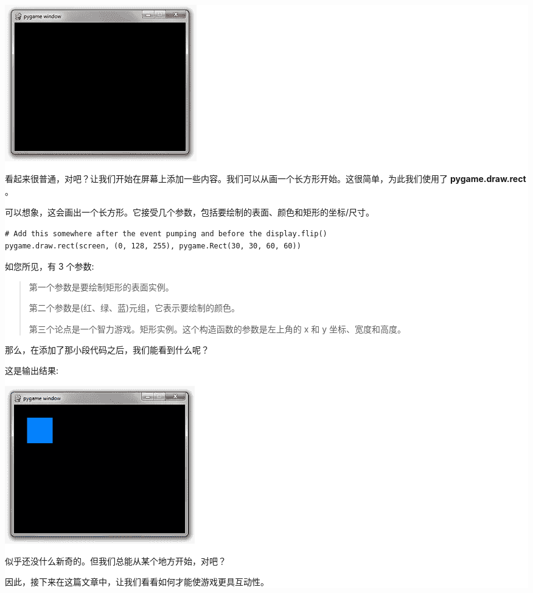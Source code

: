 ![](img/a620c30efea00edcfc66a0b88ca537d2.png)

看起来很普通，对吧？让我们开始在屏幕上添加一些内容。我们可以从画一个长方形开始。这很简单，为此我们使用了 **pygame.draw.rect** 。

可以想象，这会画出一个长方形。它接受几个参数，包括要绘制的表面、颜色和矩形的坐标/尺寸。

```
# Add this somewhere after the event pumping and before the display.flip()
pygame.draw.rect(screen, (0, 128, 255), pygame.Rect(30, 30, 60, 60))
```

如您所见，有 3 个参数:

> 第一个参数是要绘制矩形的表面实例。
> 
> 第二个参数是(红、绿、蓝)元组，它表示要绘制的颜色。
> 
> 第三个论点是一个智力游戏。矩形实例。这个构造函数的参数是左上角的 x 和 y 坐标、宽度和高度。

那么，在添加了那小段代码之后，我们能看到什么呢？

这是输出结果:

![](img/283ac57ad9a6d3b135c0137c39d39521.png)

似乎还没什么新奇的。但我们总能从某个地方开始，对吧？

因此，接下来在这篇文章中，让我们看看如何才能使游戏更具互动性。
